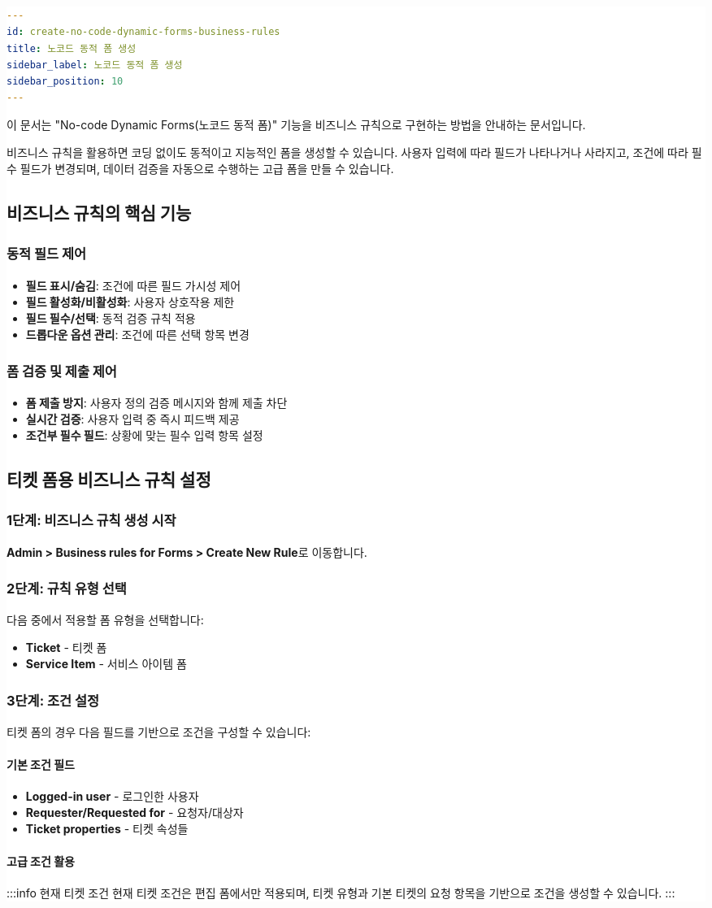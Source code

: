 ```yaml
---
id: create-no-code-dynamic-forms-business-rules
title: 노코드 동적 폼 생성
sidebar_label: 노코드 동적 폼 생성
sidebar_position: 10
---
```


<div class="subtitle">
  이 문서는 "No-code Dynamic Forms(노코드 동적 폼)" 기능을 비즈니스 규칙으로 구현하는 방법을 안내하는 문서입니다.
</div>

비즈니스 규칙을 활용하면 코딩 없이도 동적이고 지능적인 폼을 생성할 수 있습니다. 사용자 입력에 따라 필드가 나타나거나 사라지고, 조건에 따라 필수 필드가 변경되며, 데이터 검증을 자동으로 수행하는 고급 폼을 만들 수 있습니다.

## 비즈니스 규칙의 핵심 기능

### 동적 필드 제어
- **필드 표시/숨김**: 조건에 따른 필드 가시성 제어
- **필드 활성화/비활성화**: 사용자 상호작용 제한
- **필드 필수/선택**: 동적 검증 규칙 적용
- **드롭다운 옵션 관리**: 조건에 따른 선택 항목 변경

### 폼 검증 및 제출 제어
- **폼 제출 방지**: 사용자 정의 검증 메시지와 함께 제출 차단
- **실시간 검증**: 사용자 입력 중 즉시 피드백 제공
- **조건부 필수 필드**: 상황에 맞는 필수 입력 항목 설정

## 티켓 폼용 비즈니스 규칙 설정

### 1단계: 비즈니스 규칙 생성 시작

**Admin > Business rules for Forms > Create New Rule**로 이동합니다.

### 2단계: 규칙 유형 선택

다음 중에서 적용할 폼 유형을 선택합니다:
- **Ticket** - 티켓 폼
- **Service Item** - 서비스 아이템 폼

### 3단계: 조건 설정

티켓 폼의 경우 다음 필드를 기반으로 조건을 구성할 수 있습니다:

#### 기본 조건 필드
- **Logged-in user** - 로그인한 사용자
- **Requester/Requested for** - 요청자/대상자
- **Ticket properties** - 티켓 속성들

#### 고급 조건 활용
:::info 현재 티켓 조건
현재 티켓 조건은 편집 폼에서만 적용되며, 티켓 유형과 기본 티켓의 요청 항목을 기반으로 조건을 생성할 수 있습니다.
:::
